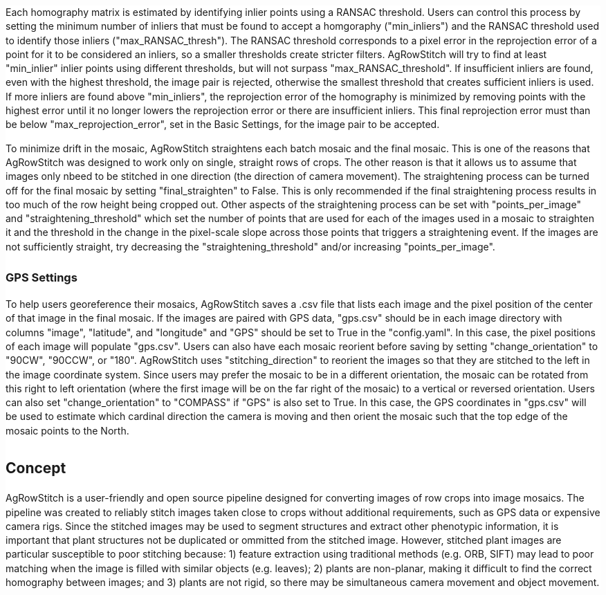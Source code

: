 Each homography matrix is estimated by identifying inlier points using a RANSAC threshold. Users can control this process by setting the minimum number of inliers that must be found to accept a homgoraphy ("min_inliers") and the RANSAC threshold used to identify those inliers ("max_RANSAC_thresh"). The RANSAC threshold corresponds to a pixel error in the reprojection error of a point for it to be considered an inliers, so a smaller thresholds create stricter filters. AgRowStitch will try to find at least "min_inlier" inlier points using different thresholds, but will not surpass "max_RANSAC_threshold". If insufficient inliers are found, even with the highest threshold, the image pair is rejected, otherwise the smallest threshold that creates sufficient inliers is used. If more inliers are found above "min_inliers", the reprojection error of the homography is minimized by removing points with the highest error until it no longer lowers the reprojection error or there are insufficient inliers. This final reprojection error must than be below "max_reprojection_error", set in the Basic Settings, for the image pair to be accepted.

To minimize drift in the mosaic, AgRowStitch straightens each batch mosaic and the final mosaic. This is one of the reasons that AgRowStitch was designed to work only on single, straight rows of crops. The other reason is that it allows us to assume that images only nbeed to be stitched in one direction (the direction of camera movement). The straightening process can be turned off for the final mosaic by setting "final_straighten" to False. This is only recommended if the final straightening process results in too much of the row height being cropped out. Other aspects of the straightening process can be set with "points_per_image" and "straightening_threshold" which set the number of points that are used for each of the images used in a mosaic to straighten it and the threshold in the change in the pixel-scale slope across those points that triggers a straightening event. If the images are not sufficiently straight, try decreasing the "straightening_threshold" and/or increasing "points_per_image".

### GPS Settings
To help users georeference their mosaics, AgRowStitch saves a .csv file that lists each image and the pixel position of the center of that image in the final mosaic. If the images are paired with GPS data, "gps.csv" should be in each image directory with columns "image", "latitude", and "longitude" and "GPS" should be set to True in the "config.yaml". In this case, the pixel positions of each image will populate "gps.csv". Users can also have each mosaic reorient before saving by setting "change_orientation" to "90CW", "90CCW", or "180". AgRowStitch uses "stitching_direction" to reorient the images so that they are stitched to the left in the image coordinate system. Since users may prefer the mosaic to be in a different orientation, the mosaic can be rotated from this right to left orientation (where the first image will be on the far right of the mosaic) to a vertical or reversed orientation. Users can also set "change_orientation" to "COMPASS" if "GPS" is also set to True. In this case, the GPS coordinates in "gps.csv" will be used to estimate which cardinal direction the camera is moving and then orient the mosaic such that the top edge of the mosaic points to the North.
 

## Concept
AgRowStitch is a user-friendly and open source pipeline designed for converting images of row crops into image mosaics. The pipeline was created to reliably stitch images taken close to  crops without additional requirements, such as GPS data or expensive camera rigs. Since the stitched images may be used to segment structures and extract other phenotypic information, it is important that plant structures not be duplicated or ommitted from the stitched image. However, stitched plant images are particular susceptible to poor stitching because: 1) feature extraction using traditional methods (e.g. ORB, SIFT) may lead to poor matching when the image is filled with similar objects (e.g. leaves); 2) plants are non-planar, making it difficult to find the correct homography between images; and 3) plants are not rigid, so there may be simultaneous camera movement and object movement.
